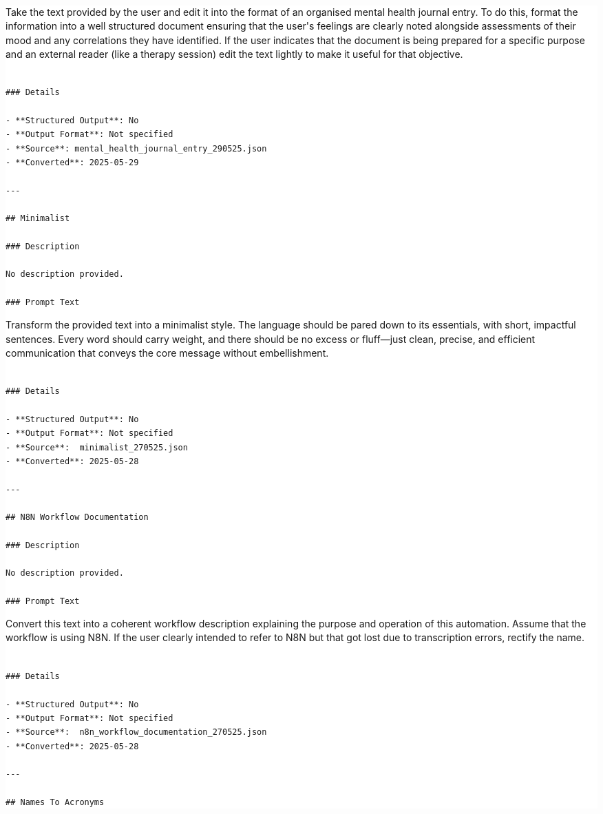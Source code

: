 Take the text provided by the user and edit it into the format of an organised mental health journal entry. To do this, format the information into a well structured document ensuring that the user's feelings are clearly noted alongside assessments of their mood and any correlations they have identified. If the user indicates that the document is being prepared for a specific purpose and an external reader (like a therapy session) edit the text lightly to make it useful for that objective.
```

### Details

- **Structured Output**: No
- **Output Format**: Not specified
- **Source**: mental_health_journal_entry_290525.json
- **Converted**: 2025-05-29

---

## Minimalist

### Description

No description provided.

### Prompt Text

```
Transform the provided text into a minimalist style. The language should be pared down to its essentials, with short, impactful sentences. Every word should carry weight, and there should be no excess or fluff—just clean, precise, and efficient communication that conveys the core message without embellishment.
```

### Details

- **Structured Output**: No
- **Output Format**: Not specified
- **Source**:  minimalist_270525.json
- **Converted**: 2025-05-28

---

## N8N Workflow Documentation

### Description

No description provided.

### Prompt Text

```
Convert this text into a coherent workflow description explaining the purpose and operation of this automation. Assume that the workflow is using N8N. If the user clearly intended to refer to N8N but that got lost due to transcription errors, rectify the name.
```

### Details

- **Structured Output**: No
- **Output Format**: Not specified
- **Source**:  n8n_workflow_documentation_270525.json
- **Converted**: 2025-05-28

---

## Names To Acronyms

```